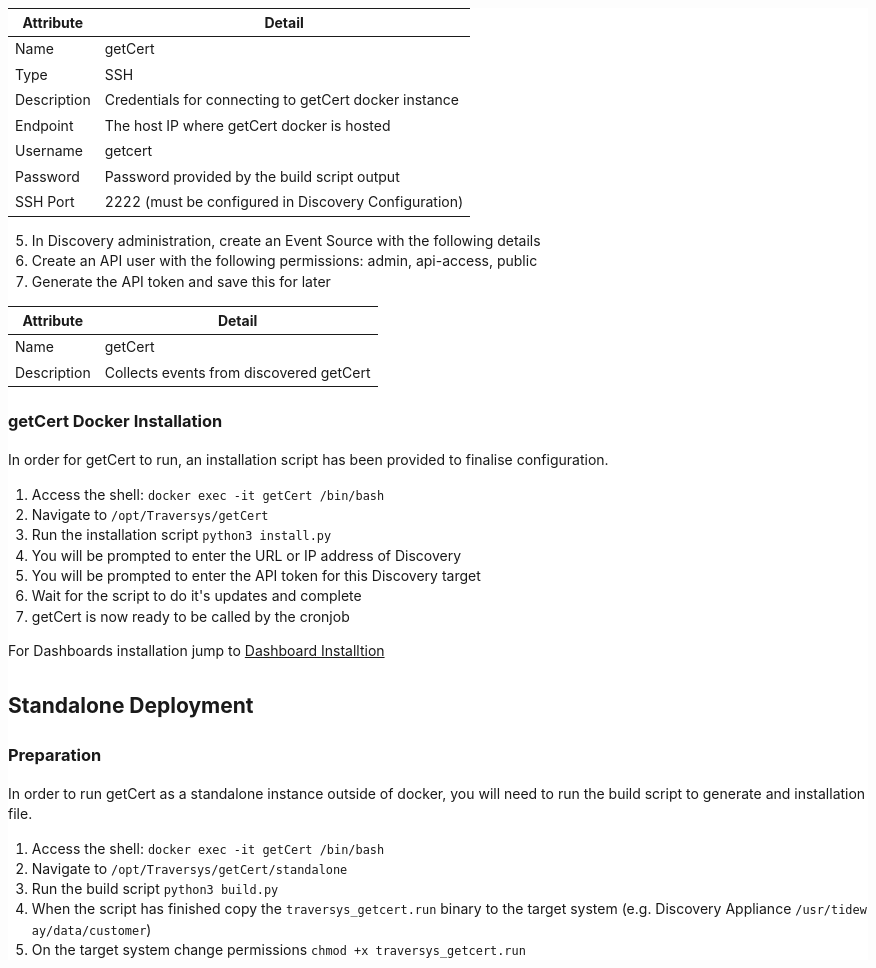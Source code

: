 | Attribute   | Detail |
| ----------- | ------ |
| Name        | getCert
| Type        | SSH
| Description | Credentials for connecting to getCert docker instance
| Endpoint    | The host IP where getCert docker is hosted
| Username    | getcert
| Password    | Password provided by the build script output
| SSH Port    | 2222 (must be configured in Discovery Configuration)

5. In Discovery administration, create an Event Source with the following details
6. Create an API user with the following permissions: admin, api-access, public
7. Generate the API token and save this for later

| Attribute   | Detail |
| ----------- | ------ |
| Name        | getCert
| Description | Collects events from discovered getCert

### getCert Docker Installation

In order for getCert to run, an installation script has been provided to finalise configuration.

1. Access the shell: `docker exec -it getCert /bin/bash`
2. Navigate to `/opt/Traversys/getCert`
3. Run the installation script `python3 install.py`
4. You will be prompted to enter the URL or IP address of Discovery
5. You will be prompted to enter the API token for this Discovery target
6. Wait for the script to do it's updates and complete
7. getCert is now ready to be called by the cronjob

For Dashboards installation jump to [Dashboard Installtion](#dashboard-installation)

## Standalone Deployment

### Preparation

In order to run getCert as a standalone instance outside of docker, you will need to run the build script to generate and installation file.

1. Access the shell: `docker exec -it getCert /bin/bash`
2. Navigate to `/opt/Traversys/getCert/standalone`
3. Run the build script `python3 build.py`
4. When the script has finished copy the `traversys_getcert.run` binary to the target system (e.g. Discovery Appliance `/usr/tideway/data/customer`)
5. On the target system change permissions `chmod +x traversys_getcert.run`
